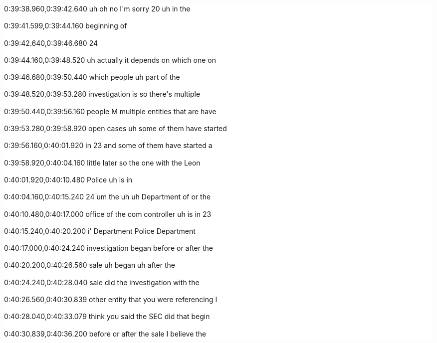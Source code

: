 0:39:38.960,0:39:42.640
uh oh no I'm sorry 20 uh in the

0:39:41.599,0:39:44.160
beginning of

0:39:42.640,0:39:46.680
24

0:39:44.160,0:39:48.520
uh actually it depends on which one on

0:39:46.680,0:39:50.440
which people uh part of the

0:39:48.520,0:39:53.280
investigation is so there's multiple

0:39:50.440,0:39:56.160
people M multiple entities that are have

0:39:53.280,0:39:58.920
open cases uh some of them have started

0:39:56.160,0:40:01.920
in 23 and some of them have started a

0:39:58.920,0:40:04.160
little later so the one with the Leon

0:40:01.920,0:40:10.480
Police uh is in

0:40:04.160,0:40:15.240
24 um the uh uh Department of or the

0:40:10.480,0:40:17.000
office of the com controller uh is in 23

0:40:15.240,0:40:20.200
i' Department Police Department

0:40:17.000,0:40:24.240
investigation began before or after the

0:40:20.200,0:40:26.560
sale uh began uh after the

0:40:24.240,0:40:28.040
sale did the investigation with the

0:40:26.560,0:40:30.839
other entity that you were referencing I

0:40:28.040,0:40:33.079
think you said the SEC did that begin

0:40:30.839,0:40:36.200
before or after the sale I believe the
